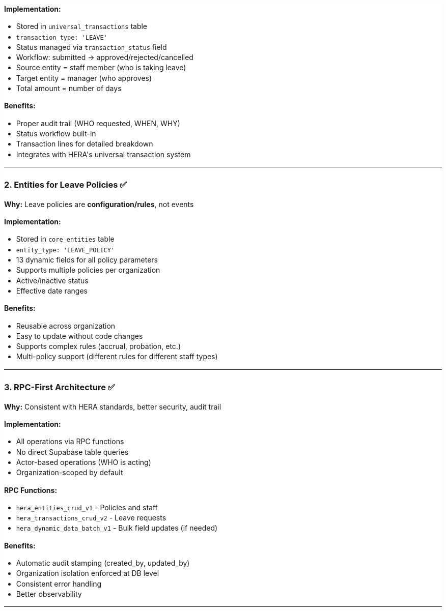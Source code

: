 **Implementation:**
- Stored in `universal_transactions` table
- `transaction_type: 'LEAVE'`
- Status managed via `transaction_status` field
- Workflow: submitted → approved/rejected/cancelled
- Source entity = staff member (who is taking leave)
- Target entity = manager (who approves)
- Total amount = number of days

**Benefits:**
- Proper audit trail (WHO requested, WHEN, WHY)
- Status workflow built-in
- Transaction lines for detailed breakdown
- Integrates with HERA's universal transaction system

---

### 2. **Entities for Leave Policies** ✅
**Why:** Leave policies are **configuration/rules**, not events

**Implementation:**
- Stored in `core_entities` table
- `entity_type: 'LEAVE_POLICY'`
- 13 dynamic fields for all policy parameters
- Supports multiple policies per organization
- Active/inactive status
- Effective date ranges

**Benefits:**
- Reusable across organization
- Easy to update without code changes
- Supports complex rules (accrual, probation, etc.)
- Multi-policy support (different rules for different staff types)

---

### 3. **RPC-First Architecture** ✅
**Why:** Consistent with HERA standards, better security, audit trail

**Implementation:**
- All operations via RPC functions
- No direct Supabase table queries
- Actor-based operations (WHO is acting)
- Organization-scoped by default

**RPC Functions:**
- `hera_entities_crud_v1` - Policies and staff
- `hera_transactions_crud_v2` - Leave requests
- `hera_dynamic_data_batch_v1` - Bulk field updates (if needed)

**Benefits:**
- Automatic audit stamping (created_by, updated_by)
- Organization isolation enforced at DB level
- Consistent error handling
- Better observability

---